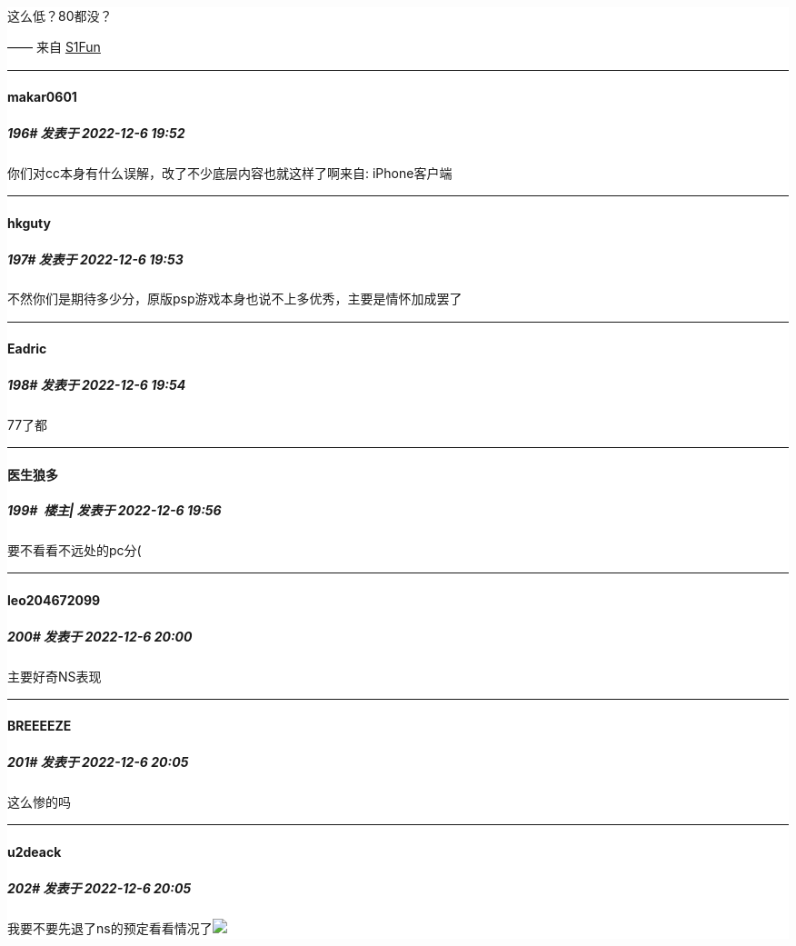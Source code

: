 这么低？80都没？

—— 来自 [S1Fun](https://s1fun.koalcat.com)



*****

####  makar0601  
##### 196#       发表于 2022-12-6 19:52

你们对cc本身有什么误解，改了不少底层内容也就这样了啊来自: iPhone客户端

*****

####  hkguty  
##### 197#       发表于 2022-12-6 19:53

不然你们是期待多少分，原版psp游戏本身也说不上多优秀，主要是情怀加成罢了

*****

####  Eadric  
##### 198#       发表于 2022-12-6 19:54

77了都

*****

####  医生狼多  
##### 199#         楼主| 发表于 2022-12-6 19:56

要不看看不远处的pc分(

*****

####  leo204672099  
##### 200#       发表于 2022-12-6 20:00

主要好奇NS表现



*****

####  BREEEEZE  
##### 201#       发表于 2022-12-6 20:05

这么惨的吗

*****

####  u2deack  
##### 202#       发表于 2022-12-6 20:05

我要不要先退了ns的预定看看情况了<img src="https://static.saraba1st.com/image/smiley/face2017/068.png" referrerpolicy="no-referrer">
